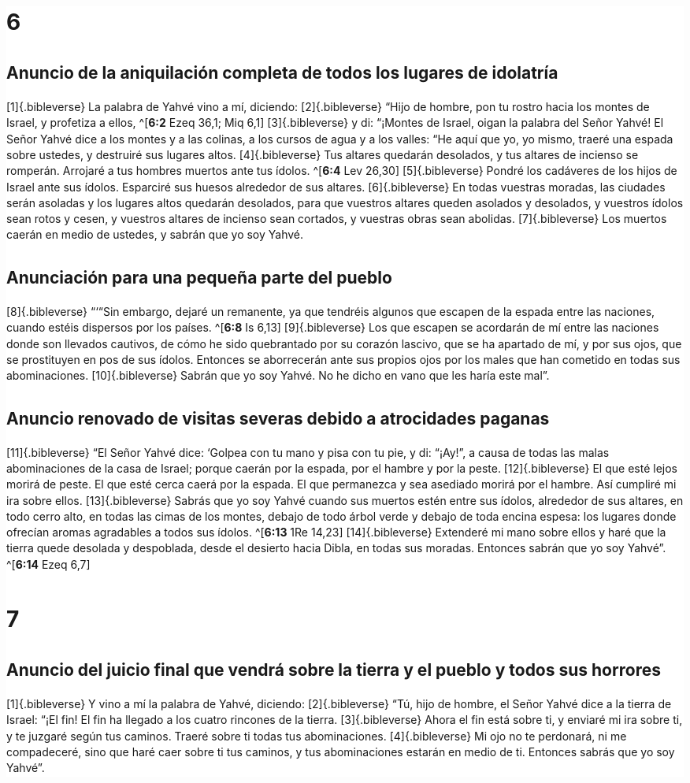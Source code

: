 # 6
## Anuncio de la aniquilación completa de todos los lugares de idolatría
[1]{.bibleverse} La palabra de Yahvé vino a mí, diciendo: [2]{.bibleverse} “Hijo de hombre, pon tu rostro hacia los montes de Israel, y profetiza a ellos, ^[**6:2** Ezeq 36,1; Miq 6,1] [3]{.bibleverse} y di: “¡Montes de Israel, oigan la palabra del Señor Yahvé! El Señor Yahvé dice a los montes y a las colinas, a los cursos de agua y a los valles: “He aquí que yo, yo mismo, traeré una espada sobre ustedes, y destruiré sus lugares altos. [4]{.bibleverse} Tus altares quedarán desolados, y tus altares de incienso se romperán. Arrojaré a tus hombres muertos ante tus ídolos. ^[**6:4** Lev 26,30] [5]{.bibleverse} Pondré los cadáveres de los hijos de Israel ante sus ídolos. Esparciré sus huesos alrededor de sus altares. [6]{.bibleverse} En todas vuestras moradas, las ciudades serán asoladas y los lugares altos quedarán desolados, para que vuestros altares queden asolados y desolados, y vuestros ídolos sean rotos y cesen, y vuestros altares de incienso sean cortados, y vuestras obras sean abolidas. [7]{.bibleverse} Los muertos caerán en medio de ustedes, y sabrán que yo soy Yahvé.

## Anunciación para una pequeña parte del pueblo
[8]{.bibleverse} “‘“Sin embargo, dejaré un remanente, ya que tendréis algunos que escapen de la espada entre las naciones, cuando estéis dispersos por los países. ^[**6:8** Is 6,13] [9]{.bibleverse} Los que escapen se acordarán de mí entre las naciones donde son llevados cautivos, de cómo he sido quebrantado por su corazón lascivo, que se ha apartado de mí, y por sus ojos, que se prostituyen en pos de sus ídolos. Entonces se aborrecerán ante sus propios ojos por los males que han cometido en todas sus abominaciones. [10]{.bibleverse} Sabrán que yo soy Yahvé. No he dicho en vano que les haría este mal”.

## Anuncio renovado de visitas severas debido a atrocidades paganas
[11]{.bibleverse} “El Señor Yahvé dice: ‘Golpea con tu mano y pisa con tu pie, y di: “¡Ay!”, a causa de todas las malas abominaciones de la casa de Israel; porque caerán por la espada, por el hambre y por la peste. [12]{.bibleverse} El que esté lejos morirá de peste. El que esté cerca caerá por la espada. El que permanezca y sea asediado morirá por el hambre. Así cumpliré mi ira sobre ellos. [13]{.bibleverse} Sabrás que yo soy Yahvé cuando sus muertos estén entre sus ídolos, alrededor de sus altares, en todo cerro alto, en todas las cimas de los montes, debajo de todo árbol verde y debajo de toda encina espesa: los lugares donde ofrecían aromas agradables a todos sus ídolos. ^[**6:13** 1Re 14,23] [14]{.bibleverse} Extenderé mi mano sobre ellos y haré que la tierra quede desolada y despoblada, desde el desierto hacia Dibla, en todas sus moradas. Entonces sabrán que yo soy Yahvé”. ^[**6:14** Ezeq 6,7]

# 7
## Anuncio del juicio final que vendrá sobre la tierra y el pueblo y todos sus horrores
[1]{.bibleverse} Y vino a mí la palabra de Yahvé, diciendo: [2]{.bibleverse} “Tú, hijo de hombre, el Señor Yahvé dice a la tierra de Israel: “¡El fin! El fin ha llegado a los cuatro rincones de la tierra. [3]{.bibleverse} Ahora el fin está sobre ti, y enviaré mi ira sobre ti, y te juzgaré según tus caminos. Traeré sobre ti todas tus abominaciones. [4]{.bibleverse} Mi ojo no te perdonará, ni me compadeceré, sino que haré caer sobre ti tus caminos, y tus abominaciones estarán en medio de ti. Entonces sabrás que yo soy Yahvé”.
